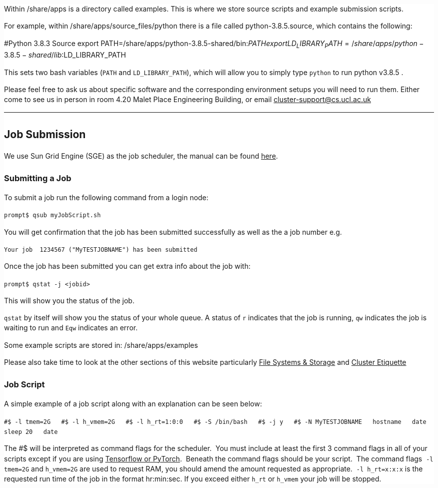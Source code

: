 Within /share/apps is a directory called examples. This is where we store source scripts and example submission scripts.

For example, within /share/apps/source_files/python there is a file called python-3.8.5.source, which contains the following:

#Python 3.8.3 Source
export PATH=/share/apps/python-3.8.5-shared/bin:$PATH
export LD_LIBRARY_PATH=/share/apps/python-3.8.5-shared/lib:$LD_LIBRARY_PATH

This sets two bash variables (`PATH` and `LD_LIBRARY_PATH`), which will allow you to simply type `python` to run python v3.8.5 .

Please feel free to ask us about specific software and the corresponding environment setups you will need to run them. Either come to see us in person in room 4.20 Malet Place Engineering Building, or email cluster-support@cs.ucl.ac.uk

---
## Job Submission

We use Sun Grid Engine (SGE) as the job scheduler, the manual can be found [here](https://www.rocksclusters.org/assets/usersguides/roll-documentation/sge/6.2/).

### Submitting a Job

To submit a job run the following command from a login node:

`prompt$ qsub myJobScript.sh`

You will get confirmation that the job has been submitted successfully as well as the a job number e.g.

`Your job  1234567 ("MyTESTJOBNAME") has been submitted`

Once the job has been submitted you can get extra info about the job with:

`prompt$ qstat -j <jobid>`

This will show you the status of the job.

`qstat` by itself will show you the status of your whole queue. A status of `r` indicates that the job is running, `qw` indicates the job is waiting to run and `Eqw` indicates an error.

Some example scripts are stored in: /share/apps/examples

Please also take time to look at the other sections of this website particularly [File Systems & Storage](https://hpc.cs.ucl.ac.uk/data-storage/) and [Cluster Etiquette](https://hpc.cs.ucl.ac.uk/cluster-etiquette/)

### Job Script

A simple example of a job script along with an explanation can be seen below:

`#$ -l tmem=2G   #$ -l h_vmem=2G   #$ -l h_rt=1:0:0   #$ -S /bin/bash   #$ -j y   #$ -N MyTESTJOBNAME   hostname   date   sleep 20   date`

The #$ will be interpreted as command flags for the scheduler.  You must include at least the first 3 command flags in all of your scripts except if you are using [Tensorflow or PyTorch](https://hpc.cs.ucl.ac.uk/tensorflow_and_pytorch/).  Beneath the command flags should be your script.  The command flags  `-l tmem=2G` and `h_vmem=2G` are used to request RAM, you should amend the amount requested as appropriate.  `-l h_rt=x:x:x` is the requested run time of the job in the format hr:min:sec. If you exceed either `h_rt` or `h_vmem` your job will be stopped.
